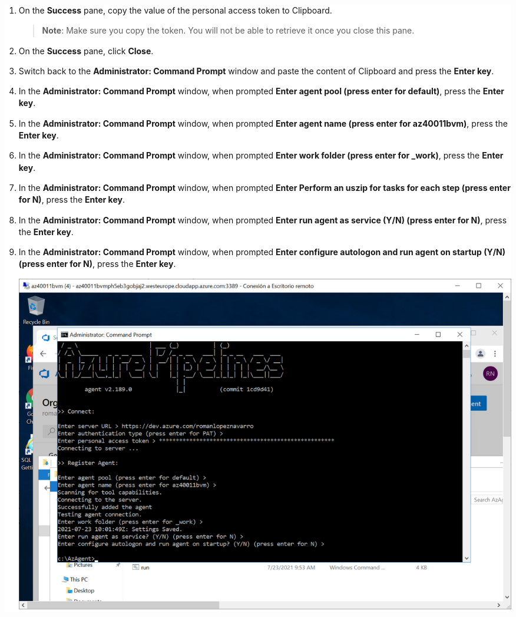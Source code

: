 1.  On the **Success** pane, copy the value of the personal access token to Clipboard.

    > **Note**: Make sure you copy the token. You will not be able to retrieve it once you close this pane. 

1. On the **Success** pane, click **Close**.

1. Switch back to the **Administrator: Command Prompt** window and paste the content of Clipboard and press the **Enter key**.

1. In the **Administrator: Command Prompt** window, when prompted **Enter agent pool (press enter for default)**, press the **Enter key**.

1. In the **Administrator: Command Prompt** window, when prompted **Enter agent name (press enter for az40011bvm)**, press the **Enter key**.

1. In the **Administrator: Command Prompt** window, when prompted **Enter work folder (press enter for _work)**, press the **Enter key**.

1. In the **Administrator: Command Prompt** window, when prompted **Enter Perform an uszip for tasks for each step (press enter for N)**, press the **Enter key**.

1. In the **Administrator: Command Prompt** window, when prompted **Enter run agent as service (Y/N) (press enter for N)**, press the **Enter key**.

1. In the **Administrator: Command Prompt** window, when prompted **Enter configure autologon and run agent on startup (Y/N) (press enter for N)**, press the **Enter key**.

   

   ![](images/lab11b_14.png)
